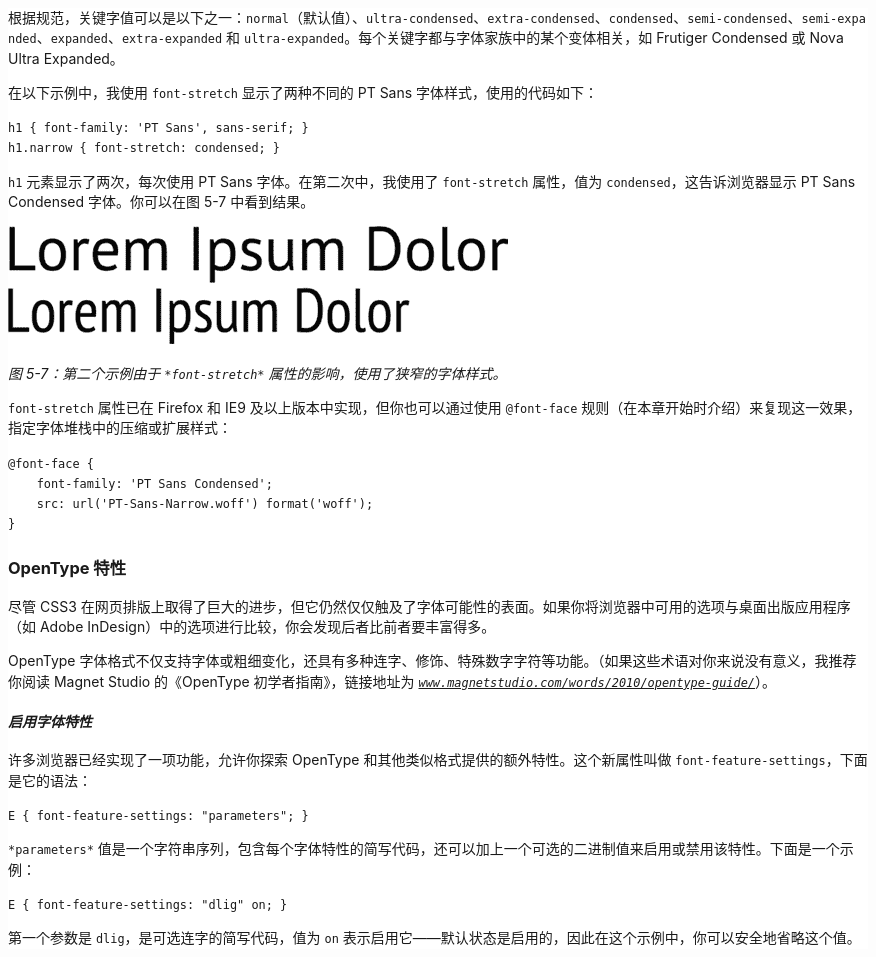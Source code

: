 根据规范，关键字值可以是以下之一：`normal`（默认值）、`ultra-condensed`、`extra-condensed`、`condensed`、`semi-condensed`、`semi-expanded`、`expanded`、`extra-expanded` 和 `ultra-expanded`。每个关键字都与字体家族中的某个变体相关，如 Frutiger Condensed 或 Nova Ultra Expanded。

在以下示例中，我使用 `font-stretch` 显示了两种不同的 PT Sans 字体样式，使用的代码如下：

```
h1 { font-family: 'PT Sans', sans-serif; }
h1.narrow { font-stretch: condensed; }
```

`h1` 元素显示了两次，每次使用 PT Sans 字体。在第二次中，我使用了 `font-stretch` 属性，值为 `condensed`，这告诉浏览器显示 PT Sans Condensed 字体。你可以在图 5-7 中看到结果。

![图片](img/f05-07.jpg)

*图 5-7：第二个示例由于 `*font-stretch*` 属性的影响，使用了狭窄的字体样式。*

`font-stretch` 属性已在 Firefox 和 IE9 及以上版本中实现，但你也可以通过使用 `@font-face` 规则（在本章开始时介绍）来复现这一效果，指定字体堆栈中的压缩或扩展样式：

```
@font-face {
    font-family: 'PT Sans Condensed';
    src: url('PT-Sans-Narrow.woff') format('woff');
}
```

### **OpenType 特性**

尽管 CSS3 在网页排版上取得了巨大的进步，但它仍然仅仅触及了字体可能性的表面。如果你将浏览器中可用的选项与桌面出版应用程序（如 Adobe InDesign）中的选项进行比较，你会发现后者比前者要丰富得多。

OpenType 字体格式不仅支持字体或粗细变化，还具有多种连字、修饰、特殊数字字符等功能。（如果这些术语对你来说没有意义，我推荐你阅读 Magnet Studio 的《OpenType 初学者指南》，链接地址为 *[`www.magnetstudio.com/words/2010/opentype-guide/`](http://www.magnetstudio.com/words/2010/opentype-guide/)*）。

#### ***启用字体特性***

许多浏览器已经实现了一项功能，允许你探索 OpenType 和其他类似格式提供的额外特性。这个新属性叫做 `font-feature-settings`，下面是它的语法：

```
E { font-feature-settings: "parameters"; }
```

`*parameters*` 值是一个字符串序列，包含每个字体特性的简写代码，还可以加上一个可选的二进制值来启用或禁用该特性。下面是一个示例：

```
E { font-feature-settings: "dlig" on; }
```

第一个参数是 `dlig`，是可选连字的简写代码，值为 `on` 表示启用它——默认状态是启用的，因此在这个示例中，你可以安全地省略这个值。
